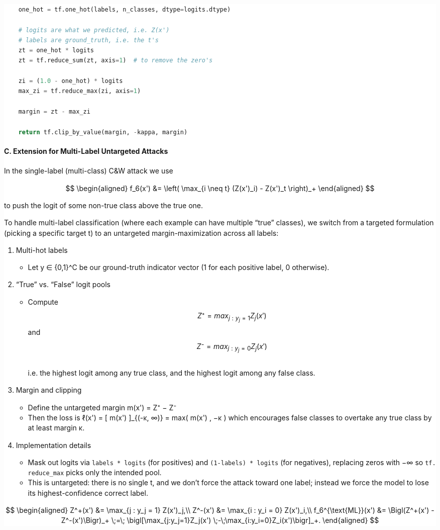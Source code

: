 ```python
    one_hot = tf.one_hot(labels, n_classes, dtype=logits.dtype)

    # logits are what we predicted, i.e. Z(x')
    # labels are ground_truth, i.e. the t's
    zt = one_hot * logits
    zt = tf.reduce_sum(zt, axis=1)  # to remove the zero's

    zi = (1.0 - one_hot) * logits
    max_zi = tf.reduce_max(zi, axis=1)

    margin = zt - max_zi

    return tf.clip_by_value(margin, -kappa, margin)
```

#### C. Extension for Multi-Label Untargeted Attacks

In the single-label (multi-class) C&W attack we use

$$
\begin{aligned}
f_6(x') &= \left( \max_{i \neq t} (Z(x')_i) - Z(x')_t \right)_+
\end{aligned}
$$

to push the logit of some non-true class above the true one.

To handle multi-label classification (where each example can have multiple “true”
classes), we switch from a targeted formulation (picking a specific target t) to an
untargeted margin-maximization across all labels:

1. Multi-hot labels
   - Let y ∈ {0,1}^C be our ground-truth indicator vector (1 for each positive label, 0 otherwise).


2. “True” vs. “False” logit pools
   - Compute $$Z⁺ = max_{j : y_j = 1} Z_j(x')$$ and $$Z⁻ = max_{j : y_j = 0} Z_j(x')$$  
     i.e. the highest logit among any true class, and the highest logit among any false class.


3. Margin and clipping
   - Define the untargeted margin
       m(x') = Z⁺ − Z⁻
   - Then the loss is
       ℓ(x') = [ m(x') ]_{(-κ, ∞)} = max( m(x') , −κ )
     which encourages false classes to overtake any true class by at least margin κ.


4. Implementation details
   - Mask out logits via `labels * logits` (for positives) and `(1-labels) * logits` (for negatives), replacing zeros with −∞ so `tf.reduce_max` picks only the intended pool.
   - This is untargeted: there is no single t, and we don’t force the attack toward one label; instead we force the model to lose its highest-confidence correct label.

$$
\begin{aligned}
Z^+(x') &= \max_{j : y_j = 1} Z(x')_j,\\
Z^-(x') &= \max_{i : y_i = 0} Z(x')_i,\\
f_6^{\text{ML}}(x') &= \Bigl(Z^+(x') - Z^-(x')\Bigr)_+ \;=\; \bigl[\max_{j:y_j=1}Z_j(x') \;-\;\max_{i:y_i=0}Z_i(x')\bigr]_+.
\end{aligned}
$$

